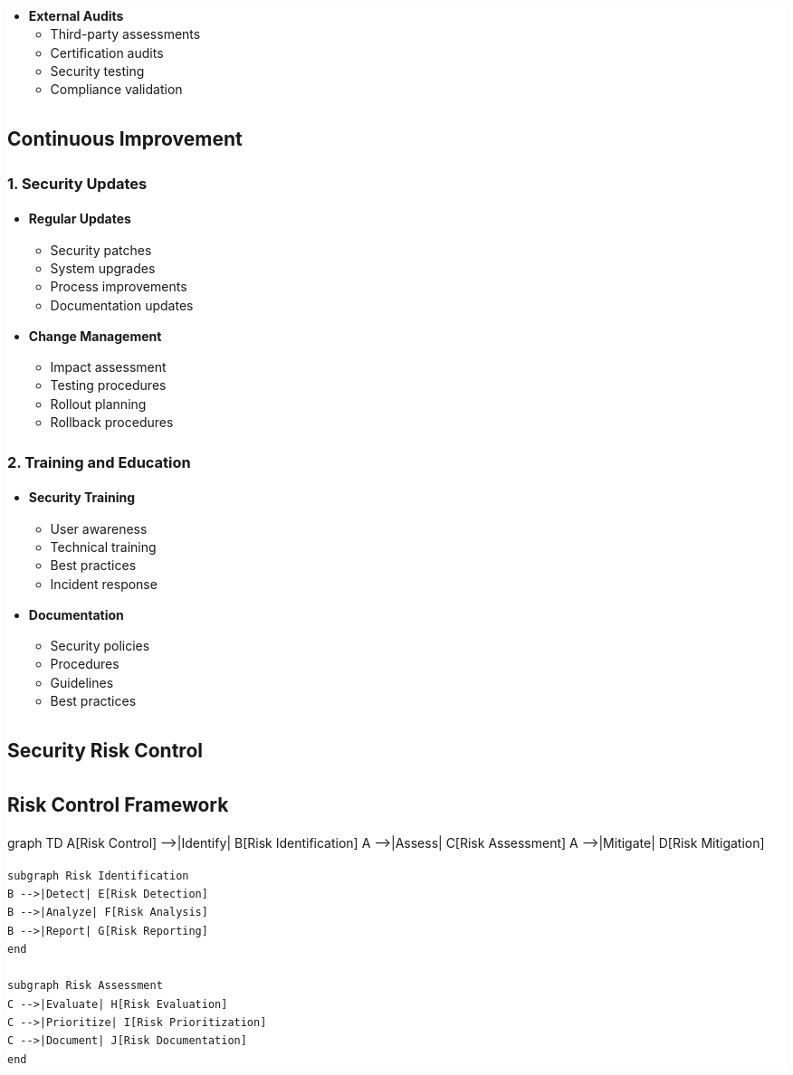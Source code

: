- **External Audits**
  * Third-party assessments
  * Certification audits
  * Security testing
  * Compliance validation

## Continuous Improvement

### 1. Security Updates
- **Regular Updates**
  * Security patches
  * System upgrades
  * Process improvements
  * Documentation updates

- **Change Management**
  * Impact assessment
  * Testing procedures
  * Rollout planning
  * Rollback procedures

### 2. Training and Education
- **Security Training**
  * User awareness
  * Technical training
  * Best practices
  * Incident response

- **Documentation**
  * Security policies
  * Procedures
  * Guidelines
  * Best practices

## Security Risk Control

## Risk Control Framework

<div class="mermaid">
graph TD
    A[Risk Control] -->|Identify| B[Risk Identification]
    A -->|Assess| C[Risk Assessment]
    A -->|Mitigate| D[Risk Mitigation]
    
    subgraph Risk Identification
    B -->|Detect| E[Risk Detection]
    B -->|Analyze| F[Risk Analysis]
    B -->|Report| G[Risk Reporting]
    end
    
    subgraph Risk Assessment
    C -->|Evaluate| H[Risk Evaluation]
    C -->|Prioritize| I[Risk Prioritization]
    C -->|Document| J[Risk Documentation]
    end
    